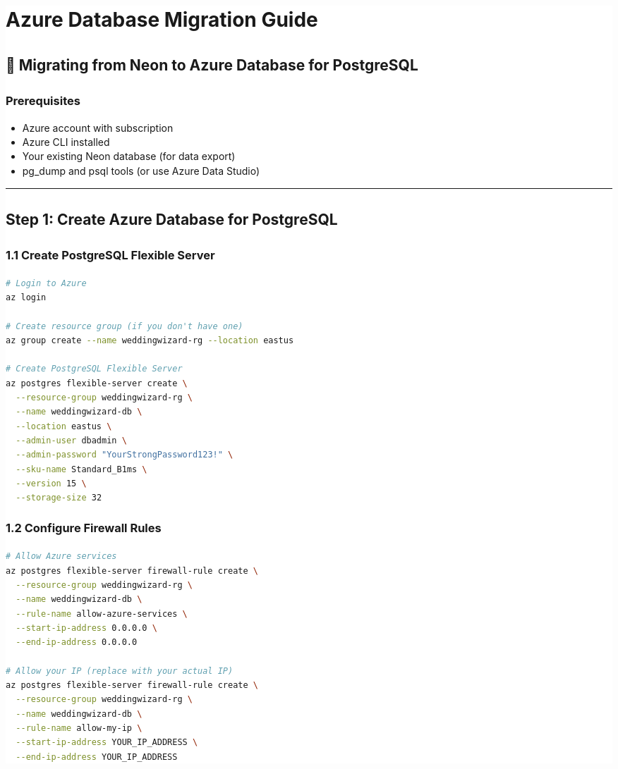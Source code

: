 # Azure Database Migration Guide

## 🚀 Migrating from Neon to Azure Database for PostgreSQL

### Prerequisites
- Azure account with subscription
- Azure CLI installed
- Your existing Neon database (for data export)
- pg_dump and psql tools (or use Azure Data Studio)

---

## Step 1: Create Azure Database for PostgreSQL

### 1.1 Create PostgreSQL Flexible Server
```bash
# Login to Azure
az login

# Create resource group (if you don't have one)
az group create --name weddingwizard-rg --location eastus

# Create PostgreSQL Flexible Server
az postgres flexible-server create \
  --resource-group weddingwizard-rg \
  --name weddingwizard-db \
  --location eastus \
  --admin-user dbadmin \
  --admin-password "YourStrongPassword123!" \
  --sku-name Standard_B1ms \
  --version 15 \
  --storage-size 32
```

### 1.2 Configure Firewall Rules
```bash
# Allow Azure services
az postgres flexible-server firewall-rule create \
  --resource-group weddingwizard-rg \
  --name weddingwizard-db \
  --rule-name allow-azure-services \
  --start-ip-address 0.0.0.0 \
  --end-ip-address 0.0.0.0

# Allow your IP (replace with your actual IP)
az postgres flexible-server firewall-rule create \
  --resource-group weddingwizard-rg \
  --name weddingwizard-db \
  --rule-name allow-my-ip \
  --start-ip-address YOUR_IP_ADDRESS \
  --end-ip-address YOUR_IP_ADDRESS
```
